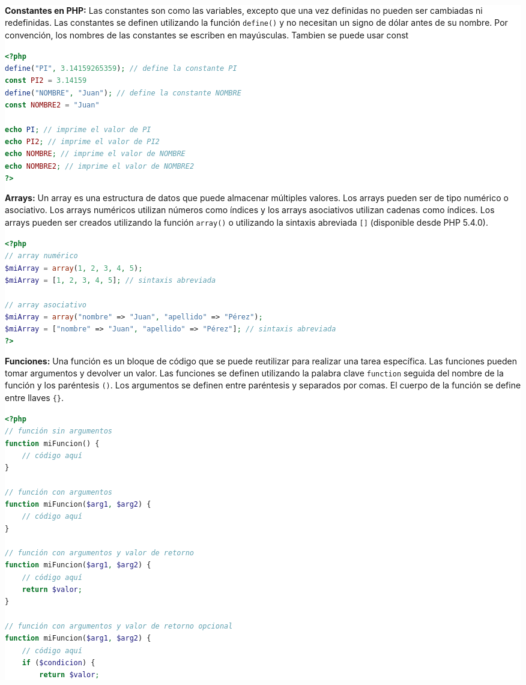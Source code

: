**Constantes en PHP:**
Las constantes son como las variables, excepto que una vez definidas no pueden ser cambiadas ni redefinidas. Las constantes se definen utilizando la función `define()` y no necesitan un signo de dólar antes de su nombre. Por convención, los nombres de las constantes se escriben en mayúsculas. Tambien se puede usar const

```php
<?php
define("PI", 3.14159265359); // define la constante PI
const PI2 = 3.14159
define("NOMBRE", "Juan"); // define la constante NOMBRE
const NOMBRE2 = "Juan"

echo PI; // imprime el valor de PI
echo PI2; // imprime el valor de PI2
echo NOMBRE; // imprime el valor de NOMBRE
echo NOMBRE2; // imprime el valor de NOMBRE2
?>
```
**Arrays:**
Un array es una estructura de datos que puede almacenar múltiples valores. Los arrays pueden ser de tipo numérico o asociativo. Los arrays numéricos utilizan números como índices y los arrays asociativos utilizan cadenas como índices. Los arrays pueden ser creados utilizando la función `array()` o utilizando la sintaxis abreviada `[]` (disponible desde PHP 5.4.0).

```php
<?php
// array numérico
$miArray = array(1, 2, 3, 4, 5);
$miArray = [1, 2, 3, 4, 5]; // sintaxis abreviada

// array asociativo
$miArray = array("nombre" => "Juan", "apellido" => "Pérez");
$miArray = ["nombre" => "Juan", "apellido" => "Pérez"]; // sintaxis abreviada
?>
```

**Funciones:**
Una función es un bloque de código que se puede reutilizar para realizar una tarea específica. Las funciones pueden tomar argumentos y devolver un valor. Las funciones se definen utilizando la palabra clave `function` seguida del nombre de la función y los paréntesis `()`. Los argumentos se definen entre paréntesis y separados por comas. El cuerpo de la función se define entre llaves `{}`.

```php
<?php
// función sin argumentos
function miFuncion() {
    // código aquí
}

// función con argumentos
function miFuncion($arg1, $arg2) {
    // código aquí
}

// función con argumentos y valor de retorno
function miFuncion($arg1, $arg2) {
    // código aquí
    return $valor;
}

// función con argumentos y valor de retorno opcional
function miFuncion($arg1, $arg2) {
    // código aquí
    if ($condicion) {
        return $valor;
```